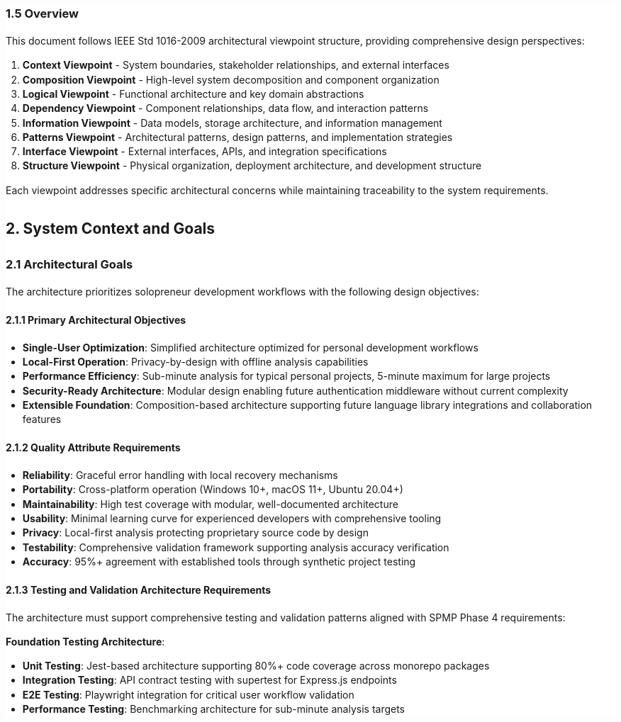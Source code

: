 ### 1.5 Overview
This document follows IEEE Std 1016-2009 architectural viewpoint structure, providing comprehensive design perspectives:

1. **Context Viewpoint** - System boundaries, stakeholder relationships, and external interfaces
2. **Composition Viewpoint** - High-level system decomposition and component organization  
3. **Logical Viewpoint** - Functional architecture and key domain abstractions
4. **Dependency Viewpoint** - Component relationships, data flow, and interaction patterns
5. **Information Viewpoint** - Data models, storage architecture, and information management
6. **Patterns Viewpoint** - Architectural patterns, design patterns, and implementation strategies
7. **Interface Viewpoint** - External interfaces, APIs, and integration specifications
8. **Structure Viewpoint** - Physical organization, deployment architecture, and development structure

Each viewpoint addresses specific architectural concerns while maintaining traceability to the system requirements.

## 2. System Context and Goals

### 2.1 Architectural Goals
The architecture prioritizes solopreneur development workflows with the following design objectives:

#### 2.1.1 Primary Architectural Objectives
- **Single-User Optimization**: Simplified architecture optimized for personal development workflows
- **Local-First Operation**: Privacy-by-design with offline analysis capabilities
- **Performance Efficiency**: Sub-minute analysis for typical personal projects, 5-minute maximum for large projects
- **Security-Ready Architecture**: Modular design enabling future authentication middleware without current complexity
- **Extensible Foundation**: Composition-based architecture supporting future language library integrations and collaboration features

#### 2.1.2 Quality Attribute Requirements
- **Reliability**: Graceful error handling with local recovery mechanisms
- **Portability**: Cross-platform operation (Windows 10+, macOS 11+, Ubuntu 20.04+)
- **Maintainability**: High test coverage with modular, well-documented architecture
- **Usability**: Minimal learning curve for experienced developers with comprehensive tooling
- **Privacy**: Local-first analysis protecting proprietary source code by design
- **Testability**: Comprehensive validation framework supporting analysis accuracy verification
- **Accuracy**: 95%+ agreement with established tools through synthetic project testing

#### 2.1.3 Testing and Validation Architecture Requirements
The architecture must support comprehensive testing and validation patterns aligned with SPMP Phase 4 requirements:

**Foundation Testing Architecture**:
- **Unit Testing**: Jest-based architecture supporting 80%+ code coverage across monorepo packages
- **Integration Testing**: API contract testing with supertest for Express.js endpoints
- **E2E Testing**: Playwright integration for critical user workflow validation
- **Performance Testing**: Benchmarking architecture for sub-minute analysis targets
